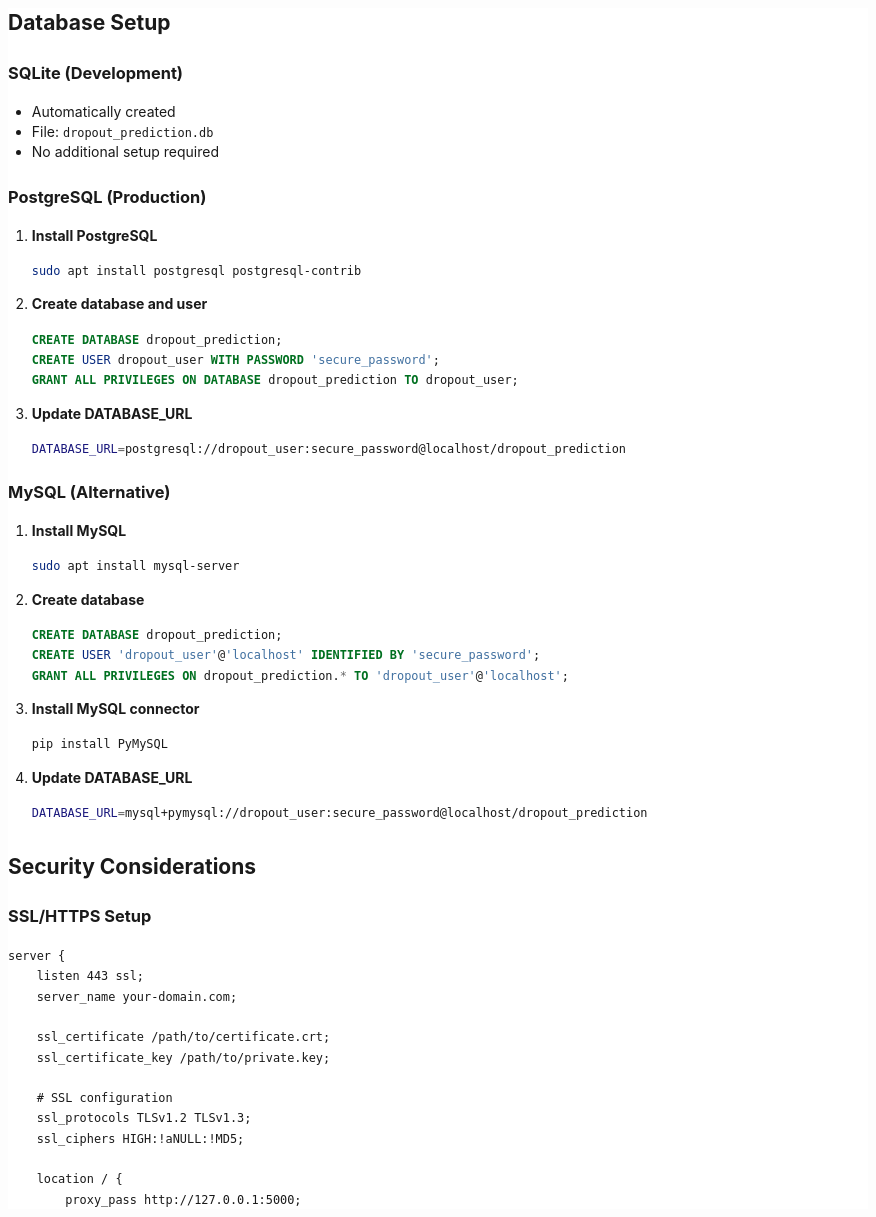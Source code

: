 ## Database Setup

### SQLite (Development)
- Automatically created
- File: `dropout_prediction.db`
- No additional setup required

### PostgreSQL (Production)

1. **Install PostgreSQL**
   ```bash
   sudo apt install postgresql postgresql-contrib
   ```

2. **Create database and user**
   ```sql
   CREATE DATABASE dropout_prediction;
   CREATE USER dropout_user WITH PASSWORD 'secure_password';
   GRANT ALL PRIVILEGES ON DATABASE dropout_prediction TO dropout_user;
   ```

3. **Update DATABASE_URL**
   ```bash
   DATABASE_URL=postgresql://dropout_user:secure_password@localhost/dropout_prediction
   ```

### MySQL (Alternative)

1. **Install MySQL**
   ```bash
   sudo apt install mysql-server
   ```

2. **Create database**
   ```sql
   CREATE DATABASE dropout_prediction;
   CREATE USER 'dropout_user'@'localhost' IDENTIFIED BY 'secure_password';
   GRANT ALL PRIVILEGES ON dropout_prediction.* TO 'dropout_user'@'localhost';
   ```

3. **Install MySQL connector**
   ```bash
   pip install PyMySQL
   ```

4. **Update DATABASE_URL**
   ```bash
   DATABASE_URL=mysql+pymysql://dropout_user:secure_password@localhost/dropout_prediction
   ```

## Security Considerations

### SSL/HTTPS Setup
```nginx
server {
    listen 443 ssl;
    server_name your-domain.com;
    
    ssl_certificate /path/to/certificate.crt;
    ssl_certificate_key /path/to/private.key;
    
    # SSL configuration
    ssl_protocols TLSv1.2 TLSv1.3;
    ssl_ciphers HIGH:!aNULL:!MD5;
    
    location / {
        proxy_pass http://127.0.0.1:5000;
```